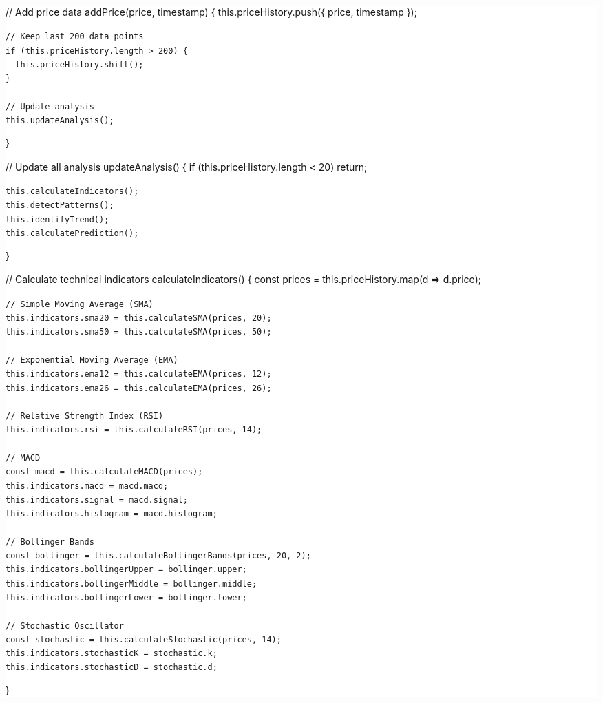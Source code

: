   // Add price data
  addPrice(price, timestamp) {
    this.priceHistory.push({ price, timestamp });
    
    // Keep last 200 data points
    if (this.priceHistory.length > 200) {
      this.priceHistory.shift();
    }
    
    // Update analysis
    this.updateAnalysis();
  }
  
  // Update all analysis
  updateAnalysis() {
    if (this.priceHistory.length < 20) return;
    
    this.calculateIndicators();
    this.detectPatterns();
    this.identifyTrend();
    this.calculatePrediction();
  }
  
  // Calculate technical indicators
  calculateIndicators() {
    const prices = this.priceHistory.map(d => d.price);
    
    // Simple Moving Average (SMA)
    this.indicators.sma20 = this.calculateSMA(prices, 20);
    this.indicators.sma50 = this.calculateSMA(prices, 50);
    
    // Exponential Moving Average (EMA)
    this.indicators.ema12 = this.calculateEMA(prices, 12);
    this.indicators.ema26 = this.calculateEMA(prices, 26);
    
    // Relative Strength Index (RSI)
    this.indicators.rsi = this.calculateRSI(prices, 14);
    
    // MACD
    const macd = this.calculateMACD(prices);
    this.indicators.macd = macd.macd;
    this.indicators.signal = macd.signal;
    this.indicators.histogram = macd.histogram;
    
    // Bollinger Bands
    const bollinger = this.calculateBollingerBands(prices, 20, 2);
    this.indicators.bollingerUpper = bollinger.upper;
    this.indicators.bollingerMiddle = bollinger.middle;
    this.indicators.bollingerLower = bollinger.lower;
    
    // Stochastic Oscillator
    const stochastic = this.calculateStochastic(prices, 14);
    this.indicators.stochasticK = stochastic.k;
    this.indicators.stochasticD = stochastic.d;
  }
  